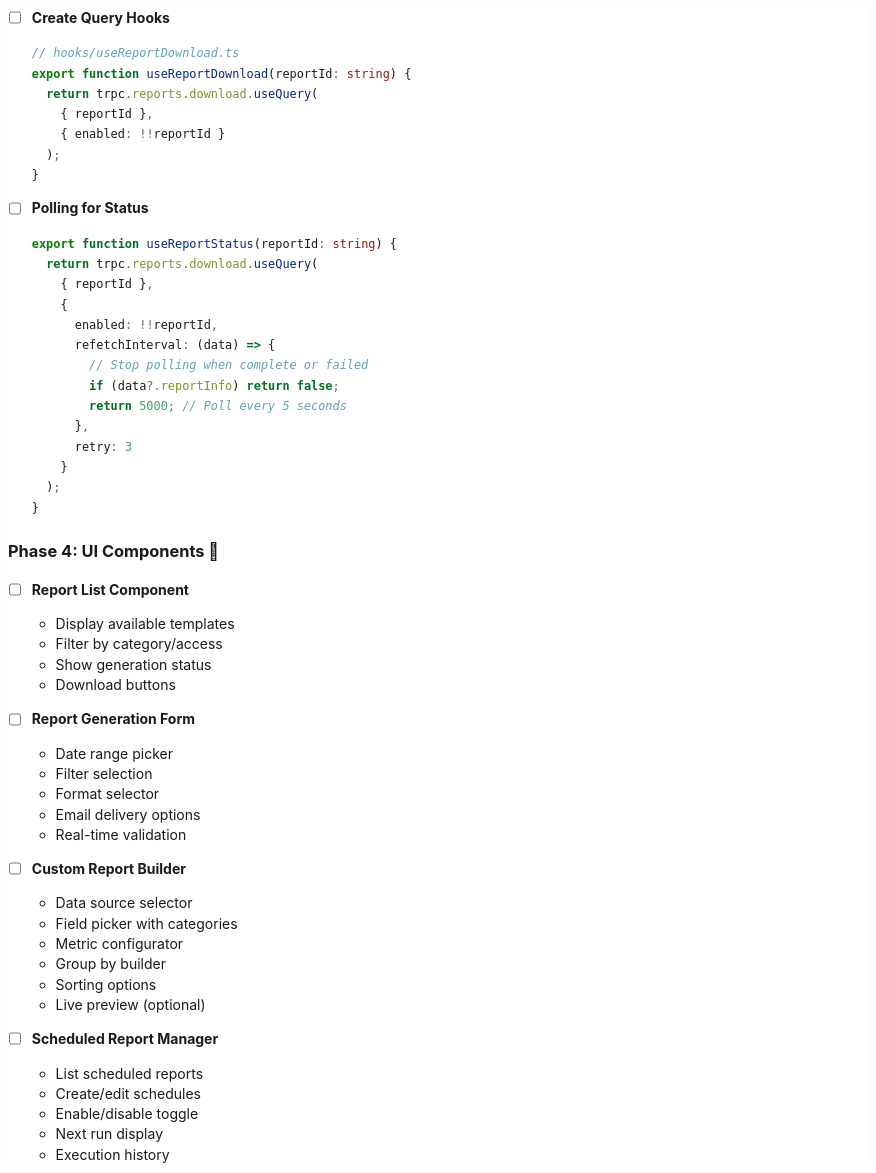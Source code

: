 - [ ] **Create Query Hooks**
  ```typescript
  // hooks/useReportDownload.ts
  export function useReportDownload(reportId: string) {
    return trpc.reports.download.useQuery(
      { reportId },
      { enabled: !!reportId }
    );
  }
  ```

- [ ] **Polling for Status**
  ```typescript
  export function useReportStatus(reportId: string) {
    return trpc.reports.download.useQuery(
      { reportId },
      {
        enabled: !!reportId,
        refetchInterval: (data) => {
          // Stop polling when complete or failed
          if (data?.reportInfo) return false;
          return 5000; // Poll every 5 seconds
        },
        retry: 3
      }
    );
  }
  ```

### Phase 4: UI Components 🎨

- [ ] **Report List Component**
  - Display available templates
  - Filter by category/access
  - Show generation status
  - Download buttons

- [ ] **Report Generation Form**
  - Date range picker
  - Filter selection
  - Format selector
  - Email delivery options
  - Real-time validation

- [ ] **Custom Report Builder**
  - Data source selector
  - Field picker with categories
  - Metric configurator
  - Group by builder
  - Sorting options
  - Live preview (optional)

- [ ] **Scheduled Report Manager**
  - List scheduled reports
  - Create/edit schedules
  - Enable/disable toggle
  - Next run display
  - Execution history


  [ReportGenerationState.IDLE]: {
  [ReportGenerationState.VALIDATING]: {
  [ReportGenerationState.QUEUED]: {
  [ReportGenerationState.GENERATING]: {
  [ReportGenerationState.COMPLETED]: {
  [ReportGenerationState.FAILED]: {
  [ReportGenerationState.CANCELLED]: {